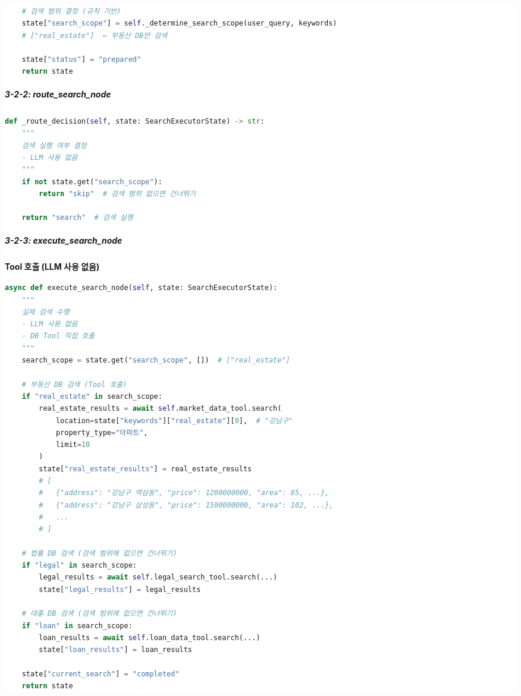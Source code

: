 ```python
    # 검색 범위 결정 (규칙 기반)
    state["search_scope"] = self._determine_search_scope(user_query, keywords)
    # ["real_estate"]  ← 부동산 DB만 검색

    state["status"] = "prepared"
    return state
```

##### 3-2-2: route_search_node

```python
def _route_decision(self, state: SearchExecutorState) -> str:
    """
    검색 실행 여부 결정
    - LLM 사용 없음
    """
    if not state.get("search_scope"):
        return "skip"  # 검색 범위 없으면 건너뛰기

    return "search"  # 검색 실행
```

##### 3-2-3: execute_search_node

**Tool 호출 (LLM 사용 없음)**

```python
async def execute_search_node(self, state: SearchExecutorState):
    """
    실제 검색 수행
    - LLM 사용 없음
    - DB Tool 직접 호출
    """
    search_scope = state.get("search_scope", [])  # ["real_estate"]

    # 부동산 DB 검색 (Tool 호출)
    if "real_estate" in search_scope:
        real_estate_results = await self.market_data_tool.search(
            location=state["keywords"]["real_estate"][0],  # "강남구"
            property_type="아파트",
            limit=10
        )
        state["real_estate_results"] = real_estate_results
        # [
        #   {"address": "강남구 역삼동", "price": 1200000000, "area": 85, ...},
        #   {"address": "강남구 삼성동", "price": 1500000000, "area": 102, ...},
        #   ...
        # ]

    # 법률 DB 검색 (검색 범위에 없으면 건너뛰기)
    if "legal" in search_scope:
        legal_results = await self.legal_search_tool.search(...)
        state["legal_results"] = legal_results

    # 대출 DB 검색 (검색 범위에 없으면 건너뛰기)
    if "loan" in search_scope:
        loan_results = await self.loan_data_tool.search(...)
        state["loan_results"] = loan_results

    state["current_search"] = "completed"
    return state
```
